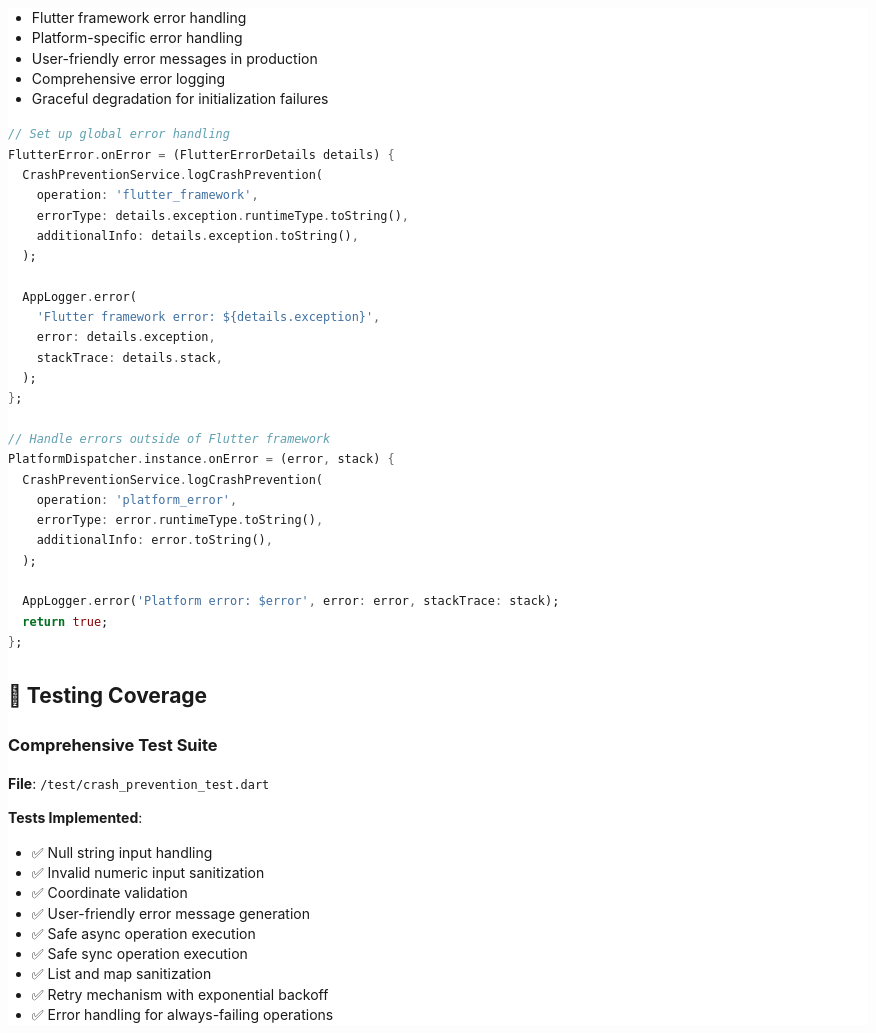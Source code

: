 - Flutter framework error handling
- Platform-specific error handling
- User-friendly error messages in production
- Comprehensive error logging
- Graceful degradation for initialization failures

```dart
// Set up global error handling
FlutterError.onError = (FlutterErrorDetails details) {
  CrashPreventionService.logCrashPrevention(
    operation: 'flutter_framework',
    errorType: details.exception.runtimeType.toString(),
    additionalInfo: details.exception.toString(),
  );

  AppLogger.error(
    'Flutter framework error: ${details.exception}',
    error: details.exception,
    stackTrace: details.stack,
  );
};

// Handle errors outside of Flutter framework
PlatformDispatcher.instance.onError = (error, stack) {
  CrashPreventionService.logCrashPrevention(
    operation: 'platform_error',
    errorType: error.runtimeType.toString(),
    additionalInfo: error.toString(),
  );

  AppLogger.error('Platform error: $error', error: error, stackTrace: stack);
  return true;
};
```

## 🧪 **Testing Coverage**

### **Comprehensive Test Suite**

**File**: `/test/crash_prevention_test.dart`

**Tests Implemented**:

- ✅ Null string input handling
- ✅ Invalid numeric input sanitization
- ✅ Coordinate validation
- ✅ User-friendly error message generation
- ✅ Safe async operation execution
- ✅ Safe sync operation execution
- ✅ List and map sanitization
- ✅ Retry mechanism with exponential backoff
- ✅ Error handling for always-failing operations
